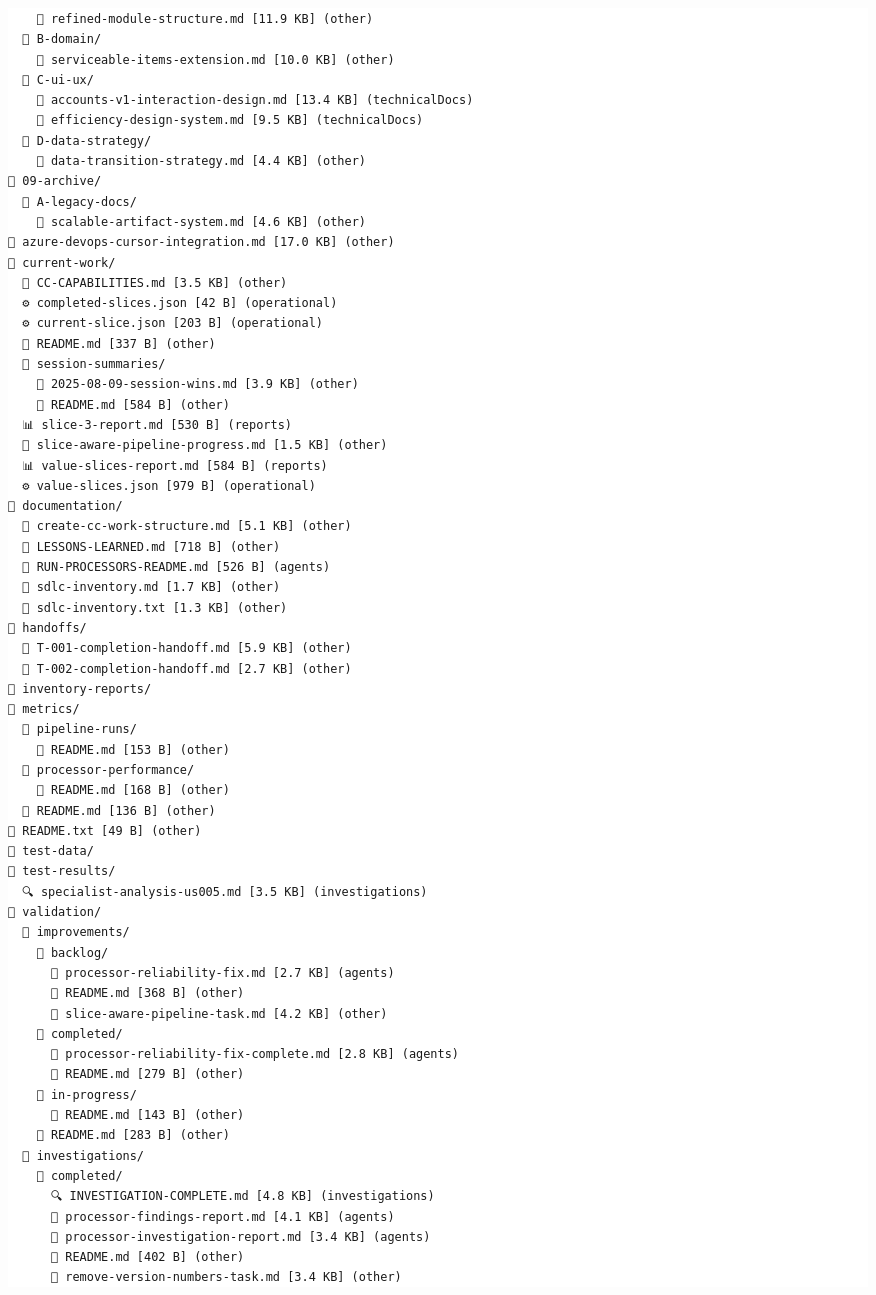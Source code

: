 ```
    📄 refined-module-structure.md [11.9 KB] (other)
  📁 B-domain/
    📄 serviceable-items-extension.md [10.0 KB] (other)
  📁 C-ui-ux/
    📐 accounts-v1-interaction-design.md [13.4 KB] (technicalDocs)
    📐 efficiency-design-system.md [9.5 KB] (technicalDocs)
  📁 D-data-strategy/
    📄 data-transition-strategy.md [4.4 KB] (other)
📁 09-archive/
  📁 A-legacy-docs/
    📄 scalable-artifact-system.md [4.6 KB] (other)
📄 azure-devops-cursor-integration.md [17.0 KB] (other)
📁 current-work/
  📄 CC-CAPABILITIES.md [3.5 KB] (other)
  ⚙️ completed-slices.json [42 B] (operational)
  ⚙️ current-slice.json [203 B] (operational)
  📄 README.md [337 B] (other)
  📁 session-summaries/
    📄 2025-08-09-session-wins.md [3.9 KB] (other)
    📄 README.md [584 B] (other)
  📊 slice-3-report.md [530 B] (reports)
  📄 slice-aware-pipeline-progress.md [1.5 KB] (other)
  📊 value-slices-report.md [584 B] (reports)
  ⚙️ value-slices.json [979 B] (operational)
📁 documentation/
  📄 create-cc-work-structure.md [5.1 KB] (other)
  📄 LESSONS-LEARNED.md [718 B] (other)
  🤖 RUN-PROCESSORS-README.md [526 B] (agents)
  📄 sdlc-inventory.md [1.7 KB] (other)
  📄 sdlc-inventory.txt [1.3 KB] (other)
📁 handoffs/
  📄 T-001-completion-handoff.md [5.9 KB] (other)
  📄 T-002-completion-handoff.md [2.7 KB] (other)
📁 inventory-reports/
📁 metrics/
  📁 pipeline-runs/
    📄 README.md [153 B] (other)
  📁 processor-performance/
    📄 README.md [168 B] (other)
  📄 README.md [136 B] (other)
📄 README.txt [49 B] (other)
📁 test-data/
📁 test-results/
  🔍 specialist-analysis-us005.md [3.5 KB] (investigations)
📁 validation/
  📁 improvements/
    📁 backlog/
      🤖 processor-reliability-fix.md [2.7 KB] (agents)
      📄 README.md [368 B] (other)
      📄 slice-aware-pipeline-task.md [4.2 KB] (other)
    📁 completed/
      🤖 processor-reliability-fix-complete.md [2.8 KB] (agents)
      📄 README.md [279 B] (other)
    📁 in-progress/
      📄 README.md [143 B] (other)
    📄 README.md [283 B] (other)
  📁 investigations/
    📁 completed/
      🔍 INVESTIGATION-COMPLETE.md [4.8 KB] (investigations)
      🤖 processor-findings-report.md [4.1 KB] (agents)
      🤖 processor-investigation-report.md [3.4 KB] (agents)
      📄 README.md [402 B] (other)
      📄 remove-version-numbers-task.md [3.4 KB] (other)
```